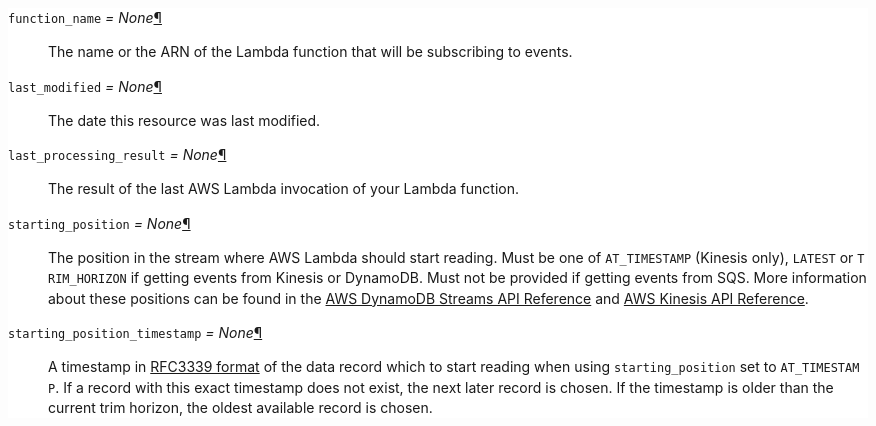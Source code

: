 <dl class="attribute">
<dt id="pulumi_aws.lambda_.EventSourceMapping.function_name">
<code class="descname">function_name</code><em class="property"> = None</em><a class="headerlink" href="#pulumi_aws.lambda_.EventSourceMapping.function_name" title="Permalink to this definition">¶</a></dt>
<dd><p>The name or the ARN of the Lambda function that will be subscribing to events.</p>
</dd></dl>

<dl class="attribute">
<dt id="pulumi_aws.lambda_.EventSourceMapping.last_modified">
<code class="descname">last_modified</code><em class="property"> = None</em><a class="headerlink" href="#pulumi_aws.lambda_.EventSourceMapping.last_modified" title="Permalink to this definition">¶</a></dt>
<dd><p>The date this resource was last modified.</p>
</dd></dl>

<dl class="attribute">
<dt id="pulumi_aws.lambda_.EventSourceMapping.last_processing_result">
<code class="descname">last_processing_result</code><em class="property"> = None</em><a class="headerlink" href="#pulumi_aws.lambda_.EventSourceMapping.last_processing_result" title="Permalink to this definition">¶</a></dt>
<dd><p>The result of the last AWS Lambda invocation of your Lambda function.</p>
</dd></dl>

<dl class="attribute">
<dt id="pulumi_aws.lambda_.EventSourceMapping.starting_position">
<code class="descname">starting_position</code><em class="property"> = None</em><a class="headerlink" href="#pulumi_aws.lambda_.EventSourceMapping.starting_position" title="Permalink to this definition">¶</a></dt>
<dd><p>The position in the stream where AWS Lambda should start reading. Must be one of <code class="docutils literal notranslate"><span class="pre">AT_TIMESTAMP</span></code> (Kinesis only), <code class="docutils literal notranslate"><span class="pre">LATEST</span></code> or <code class="docutils literal notranslate"><span class="pre">TRIM_HORIZON</span></code> if getting events from Kinesis or DynamoDB. Must not be provided if getting events from SQS. More information about these positions can be found in the <a class="reference external" href="https://docs.aws.amazon.com/amazondynamodb/latest/APIReference/API_streams_GetShardIterator.html">AWS DynamoDB Streams API Reference</a> and <a class="reference external" href="https://docs.aws.amazon.com/kinesis/latest/APIReference/API_GetShardIterator.html#Kinesis-GetShardIterator-request-ShardIteratorType">AWS Kinesis API Reference</a>.</p>
</dd></dl>

<dl class="attribute">
<dt id="pulumi_aws.lambda_.EventSourceMapping.starting_position_timestamp">
<code class="descname">starting_position_timestamp</code><em class="property"> = None</em><a class="headerlink" href="#pulumi_aws.lambda_.EventSourceMapping.starting_position_timestamp" title="Permalink to this definition">¶</a></dt>
<dd><p>A timestamp in <a class="reference external" href="https://tools.ietf.org/html/rfc3339#section-5.8">RFC3339 format</a> of the data record which to start reading when using <code class="docutils literal notranslate"><span class="pre">starting_position</span></code> set to <code class="docutils literal notranslate"><span class="pre">AT_TIMESTAMP</span></code>. If a record with this exact timestamp does not exist, the next later record is chosen. If the timestamp is older than the current trim horizon, the oldest available record is chosen.</p>
</dd></dl>
